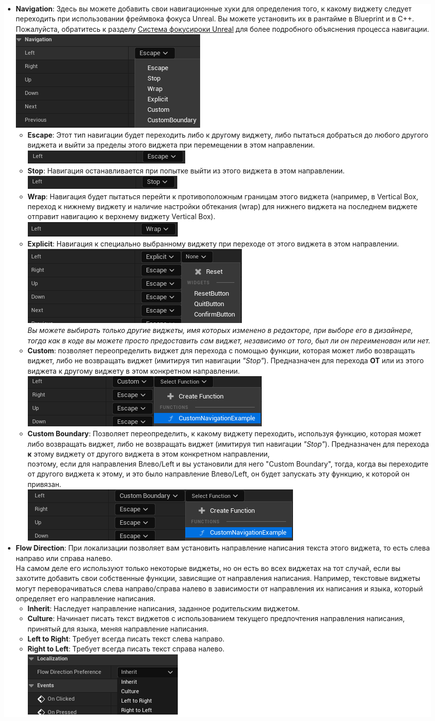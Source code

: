 - **Navigation**: Здесь вы можете добавить свои навигационные хуки для определения того, к какому виджету следует переходить при использовании фреймвока фокуса Unreal. Вы можете установить их в рантайме в Blueprint и в C++.<br> Пожалуйста, обратитесь к разделу [Система фокусироки Unreal](#unreals-focusing-system) для более подробного объяснения процесса навигации. <br>![Обзор Navigation](images/common_widget_func/navigation_overview.png)
    - **Escape**: Этот тип навигации будет переходить либо к другому виджету, либо пытаться добраться до любого другого виджета и выйти за пределы этого виджета при перемещении в этом направлении. <br>![Пример Escape Navigation](images/common_widget_func/navigation_escape.png)
    - **Stop**: Навигация останавливается при попытке выйти из этого виджета в этом направлении. <br>![Пример Stop Navigation](images/common_widget_func/navigation_stop.png)
    - **Wrap**: Навигация будет пытаться перейти к противоположным границам этого виджета (например, в Vertical Box, переход к нижнему виджету и наличие настройки обтекания (wrap) для нижнего виджета на последнем виджете отправит навигацию к верхнему виджету Vertical Box). <br>![Пример Wrap Navigation](images/common_widget_func/navigation_wrap.png)
    - **Explicit**: Навигация к специально выбранному виджету при переходе от этого виджета в этом направлении. <br>![Пример Explicit Navigation](images/common_widget_func/navigation_explicit.png)<br> *Вы можете выбирать только другие виджеты, имя которых изменено в редакторе, при выборе его в дизайнере, тогда как в коде вы можете просто предоставить сам виджет, независимо от того, был ли он переименован или нет.*
    - **Custom**: позволяет переопределить виджет для перехода с помощью функции, которая может либо возвращать виджет, либо не возвращать виджет (имитируя тип навигации *"Stop"*). Предназначен для перехода **ОТ** или из этого виджета к другому виджету в этом конкретном направлении. <br>![Пример Custom Navigation](images/common_widget_func/navigation_custom.png)
    - **Custom Boundary**: Позволяет переопределить, к какому виджету переходить, используя функцию, которая может либо возвращать виджет, либо не возвращать виджет (имитируя тип навигации *"Stop"*). Предназначен для перехода **к** этому виджету от другого виджета в этом конкретном направлении,<br> поэтому, если для направления Влево/Left и вы установили для него "Custom Boundary", тогда, когда вы переходите от другого виджета к этому, и это было направление Влево/Left, он будет запускать эту функцию, к которой он привязан. <br> ![Пример Custom Boundary Navigation](images/common_widget_func/navigation_custom_boundary.png)
- **Flow Direction**: При локализации позволяет вам установить направление написания текста этого виджета, то есть слева направо или справа налево.<br> На самом деле его используют только некоторые виджеты, но он есть во всех виджетах на тот случай, если вы захотите добавить свои собственные функции, зависящие от направления написания. Например, текстовые виджеты могут переворачиваться слева направо/справа налево в зависимости от направления их написания и языка, который определяет его направление написания.
    - **Inherit**: Наследует направление написания, заданное родительским виджетом.
    - **Culture**: Начинает писать текст виджетов с использованием текущего предпочтения направления написания, принятый для языка, меняя направление написания.
    - **Left to Right**: Требует всегда писать текст слева направо.
    - **Right to Left**: Требует всегда писать текст справа налево. <br>![Параметры Flow Direction](images/common_widget_func/flow_direction_preference.png)
